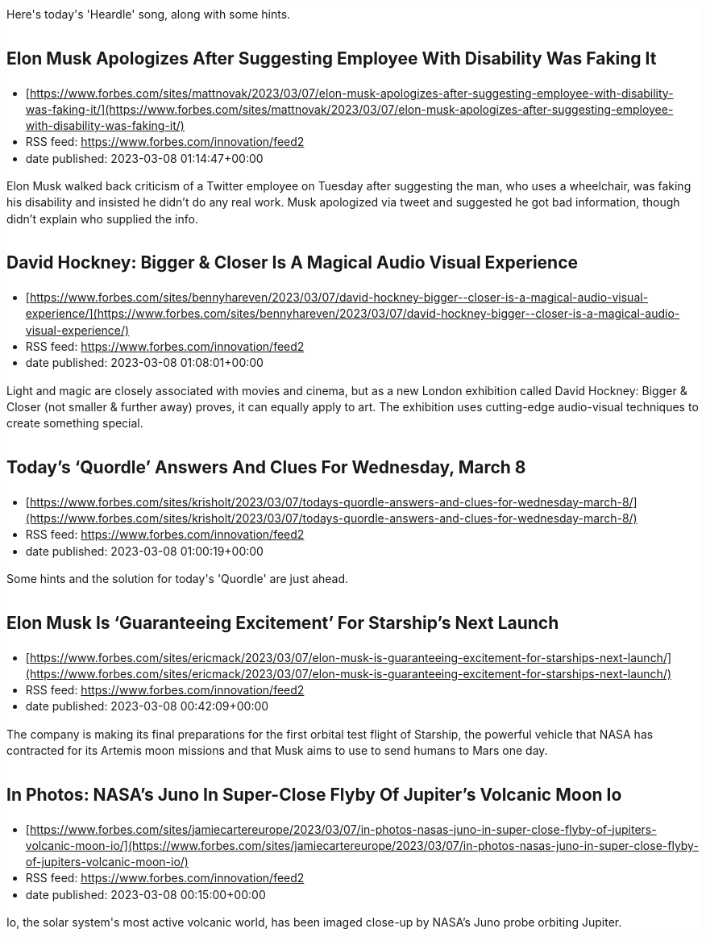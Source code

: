 Here's today's 'Heardle' song, along with some hints.

## Elon Musk Apologizes After Suggesting Employee With Disability Was Faking It
 - [https://www.forbes.com/sites/mattnovak/2023/03/07/elon-musk-apologizes-after-suggesting-employee-with-disability-was-faking-it/](https://www.forbes.com/sites/mattnovak/2023/03/07/elon-musk-apologizes-after-suggesting-employee-with-disability-was-faking-it/)
 - RSS feed: https://www.forbes.com/innovation/feed2
 - date published: 2023-03-08 01:14:47+00:00

Elon Musk walked back criticism of a Twitter employee on Tuesday after suggesting the man, who uses a wheelchair, was faking his disability and insisted he didn’t do any real work. Musk apologized via tweet and suggested he got bad information, though didn’t explain who supplied the info.

## David Hockney: Bigger & Closer Is A Magical Audio Visual Experience
 - [https://www.forbes.com/sites/bennyhareven/2023/03/07/david-hockney-bigger--closer-is-a-magical-audio-visual-experience/](https://www.forbes.com/sites/bennyhareven/2023/03/07/david-hockney-bigger--closer-is-a-magical-audio-visual-experience/)
 - RSS feed: https://www.forbes.com/innovation/feed2
 - date published: 2023-03-08 01:08:01+00:00

Light and magic are closely associated with movies and cinema, but as a new London exhibition called David Hockney: Bigger & Closer (not smaller & further away) proves, it can equally apply to art. The exhibition uses cutting-edge audio-visual techniques to create something special.

## Today’s ‘Quordle’ Answers And Clues For Wednesday, March 8
 - [https://www.forbes.com/sites/krisholt/2023/03/07/todays-quordle-answers-and-clues-for-wednesday-march-8/](https://www.forbes.com/sites/krisholt/2023/03/07/todays-quordle-answers-and-clues-for-wednesday-march-8/)
 - RSS feed: https://www.forbes.com/innovation/feed2
 - date published: 2023-03-08 01:00:19+00:00

Some hints and the solution for today's 'Quordle' are just ahead.

## Elon Musk Is ‘Guaranteeing Excitement’ For Starship’s Next Launch
 - [https://www.forbes.com/sites/ericmack/2023/03/07/elon-musk-is-guaranteeing-excitement-for-starships-next-launch/](https://www.forbes.com/sites/ericmack/2023/03/07/elon-musk-is-guaranteeing-excitement-for-starships-next-launch/)
 - RSS feed: https://www.forbes.com/innovation/feed2
 - date published: 2023-03-08 00:42:09+00:00

The company is making its final preparations for the first orbital test flight of Starship, the powerful vehicle that NASA has contracted for its Artemis moon missions and that Musk aims to use to send humans to Mars one day.

## In Photos: NASA’s Juno In Super-Close Flyby Of Jupiter’s Volcanic Moon Io
 - [https://www.forbes.com/sites/jamiecartereurope/2023/03/07/in-photos-nasas-juno-in-super-close-flyby-of-jupiters-volcanic-moon-io/](https://www.forbes.com/sites/jamiecartereurope/2023/03/07/in-photos-nasas-juno-in-super-close-flyby-of-jupiters-volcanic-moon-io/)
 - RSS feed: https://www.forbes.com/innovation/feed2
 - date published: 2023-03-08 00:15:00+00:00

Io, the solar system's most active volcanic world, has been imaged close-up by NASA’s Juno probe orbiting Jupiter.

